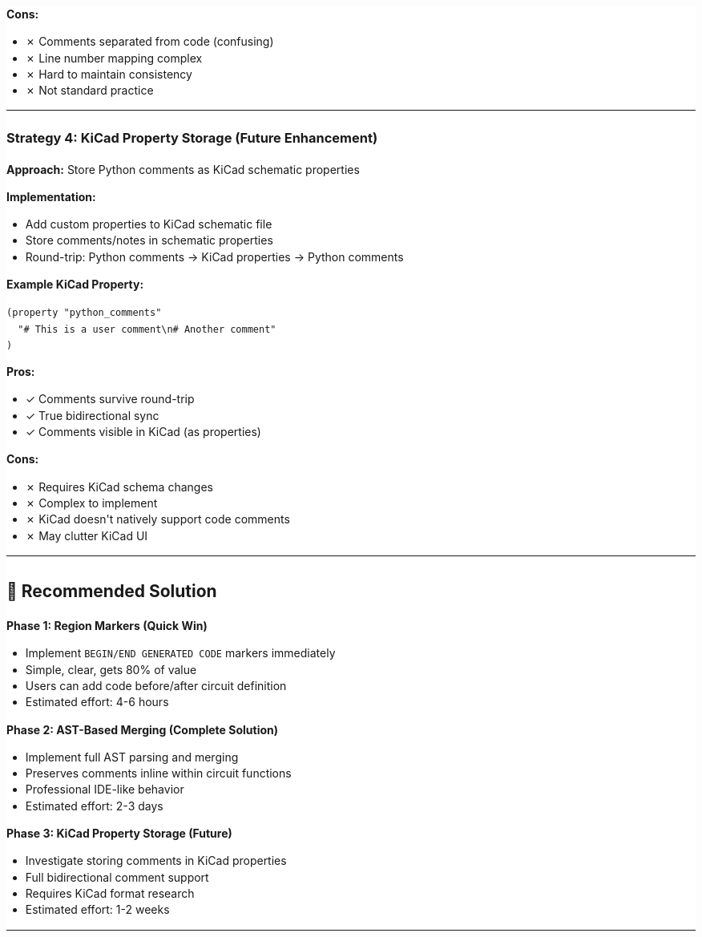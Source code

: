 **Cons:**
- ✗ Comments separated from code (confusing)
- ✗ Line number mapping complex
- ✗ Hard to maintain consistency
- ✗ Not standard practice

---

### Strategy 4: KiCad Property Storage (Future Enhancement)

**Approach:** Store Python comments as KiCad schematic properties

**Implementation:**
- Add custom properties to KiCad schematic file
- Store comments/notes in schematic properties
- Round-trip: Python comments → KiCad properties → Python comments

**Example KiCad Property:**
```s-expr
(property "python_comments"
  "# This is a user comment\n# Another comment"
)
```

**Pros:**
- ✓ Comments survive round-trip
- ✓ True bidirectional sync
- ✓ Comments visible in KiCad (as properties)

**Cons:**
- ✗ Requires KiCad schema changes
- ✗ Complex to implement
- ✗ KiCad doesn't natively support code comments
- ✗ May clutter KiCad UI

---

## 🎯 Recommended Solution

**Phase 1: Region Markers (Quick Win)**
- Implement `BEGIN/END GENERATED CODE` markers immediately
- Simple, clear, gets 80% of value
- Users can add code before/after circuit definition
- Estimated effort: 4-6 hours

**Phase 2: AST-Based Merging (Complete Solution)**
- Implement full AST parsing and merging
- Preserves comments inline within circuit functions
- Professional IDE-like behavior
- Estimated effort: 2-3 days

**Phase 3: KiCad Property Storage (Future)**
- Investigate storing comments in KiCad properties
- Full bidirectional comment support
- Requires KiCad format research
- Estimated effort: 1-2 weeks

---